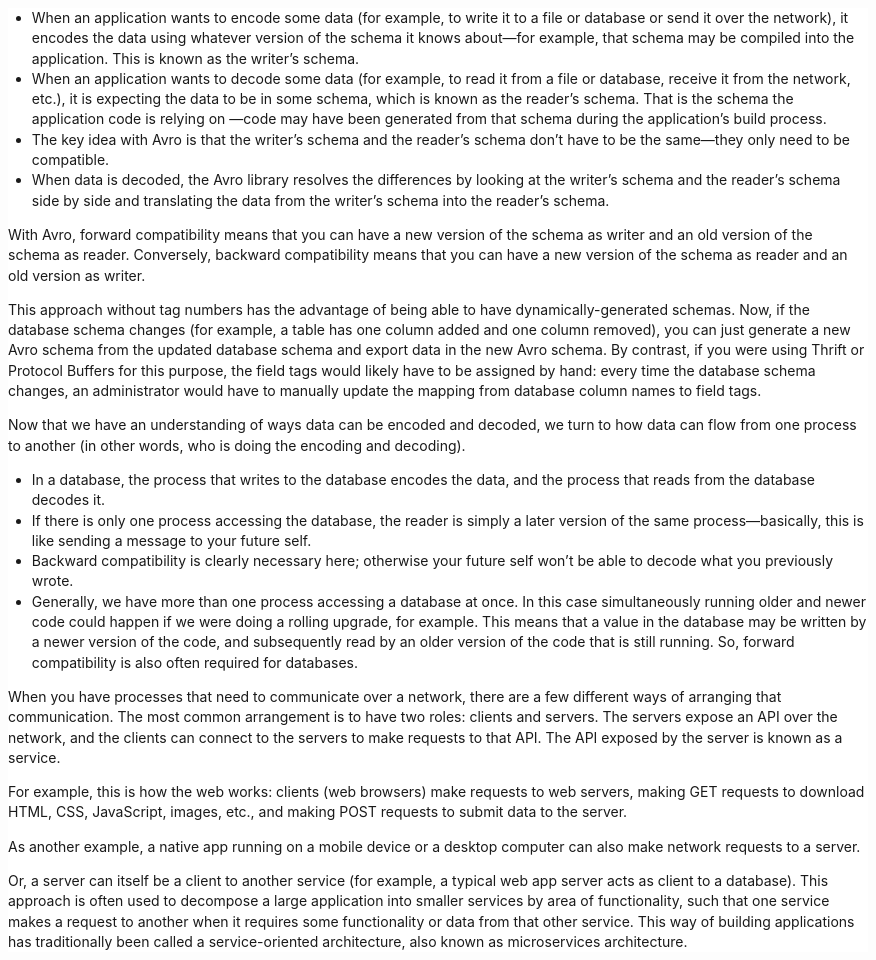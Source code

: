 * When an application wants to encode some data (for example, to write it to a file or database or send it over the network), it encodes the data using whatever version of the schema it knows about—for example, that schema may be compiled into the application. This is known as the writer’s schema.
* When an application wants to decode some data (for example, to read it from a file or database, receive it from the network, etc.), it is expecting the data to be in some schema, which is known as the reader’s schema. That is the schema the application code is relying on —code may have been generated from that schema during the application’s build process.
* The key idea with Avro is that the writer’s schema and the reader’s schema don’t have to be the same—they only need to be compatible.
* When data is decoded, the Avro library resolves the differences by looking at the writer’s schema and the reader’s schema side by side and translating the data from the writer’s schema into the reader’s schema.

With Avro, forward compatibility means that you can have a new version of the schema as writer and an old version of the schema as reader. Conversely, backward compatibility means that you can have a new version of the schema as reader and an old version as writer. 

This approach without tag numbers has the advantage of being able to have dynamically-generated schemas. Now, if the database schema changes (for example, a table has one column added and one column removed), you can just generate a new Avro schema from the updated database schema and export data in the new Avro schema. By contrast, if you were using Thrift or Protocol Buffers for this purpose, the field tags would likely have to be assigned by hand: every time the database schema changes, an administrator would have to manually update the mapping from database column names to field tags. 

Now that we have an understanding of ways data can be encoded and decoded, we turn to how data can flow from one process to another (in other words, who is doing the encoding and decoding). 

* In a database, the process that writes to the database encodes the data, and the process that reads from the database decodes it. 
* If there is only one process accessing the database, the reader is simply a later version of the same process—basically, this is like sending a message to your future self.
* Backward compatibility is clearly necessary here; otherwise your future self won’t be able to decode what you previously wrote.
* Generally, we have more than one process accessing a database at once. In this case simultaneously running older and newer code could happen if we were doing a rolling upgrade, for example. This means that a value in the database may be written by a newer version of the code, and subsequently read by an older version of the code that is still running. So, forward compatibility is also often required for databases.

When you have processes that need to communicate over a network, there are a few different ways of arranging that communication. The most common arrangement is to have two roles: clients and servers. The servers expose an API over the network, and the clients can connect to the servers to make requests to that API. The API exposed by the server is known as a service.

For example, this is how the web works: clients (web browsers) make requests to web servers, making GET requests to download HTML, CSS, JavaScript, images, etc., and making POST requests to submit data to the server. 

As another example, a native app running on a mobile device or a desktop computer can also make network requests to a server. 

Or, a server can itself be a client to another service (for example, a typical web app server acts as client to a database). This approach is often used to decompose a large application into smaller services by area of functionality, such that one service makes a request to another when it requires some functionality or data from that other service. This way of building applications has traditionally been called a service-oriented architecture, also known as microservices architecture.
